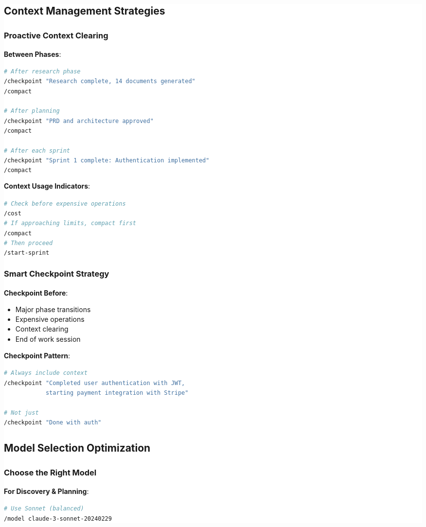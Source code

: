 ## Context Management Strategies

### Proactive Context Clearing

**Between Phases**:
```bash
# After research phase
/checkpoint "Research complete, 14 documents generated"
/compact

# After planning
/checkpoint "PRD and architecture approved"
/compact

# After each sprint
/checkpoint "Sprint 1 complete: Authentication implemented"
/compact
```

**Context Usage Indicators**:
```bash
# Check before expensive operations
/cost
# If approaching limits, compact first
/compact
# Then proceed
/start-sprint
```

### Smart Checkpoint Strategy

**Checkpoint Before**:
- Major phase transitions
- Expensive operations
- Context clearing
- End of work session

**Checkpoint Pattern**:
```bash
# Always include context
/checkpoint "Completed user authentication with JWT, 
            starting payment integration with Stripe"

# Not just
/checkpoint "Done with auth"
```

## Model Selection Optimization

### Choose the Right Model

**For Discovery & Planning**:
```bash
# Use Sonnet (balanced)
/model claude-3-sonnet-20240229
```
